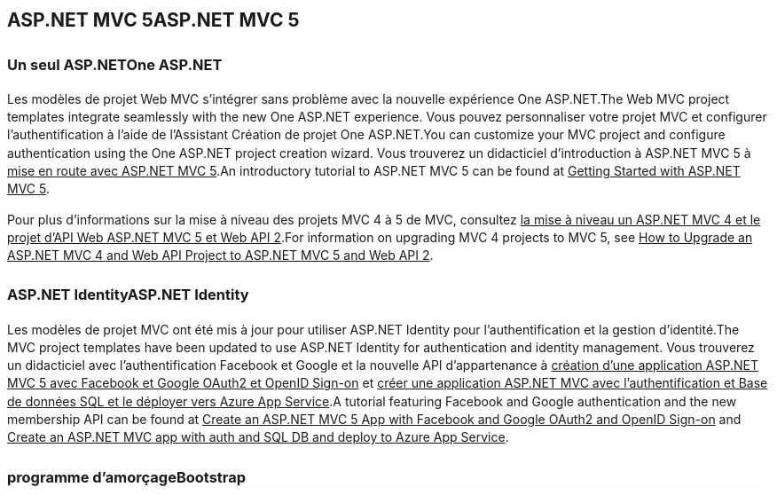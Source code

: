<a id="TOC10"></a>
## <a name="aspnet-mvc-5"></a><span data-ttu-id="a4b78-218">ASP.NET MVC 5</span><span class="sxs-lookup"><span data-stu-id="a4b78-218">ASP.NET MVC 5</span></span>

### <a name="one-aspnet"></a><span data-ttu-id="a4b78-219">Un seul ASP.NET</span><span class="sxs-lookup"><span data-stu-id="a4b78-219">One ASP.NET</span></span>

<span data-ttu-id="a4b78-220">Les modèles de projet Web MVC s’intégrer sans problème avec la nouvelle expérience One ASP.NET.</span><span class="sxs-lookup"><span data-stu-id="a4b78-220">The Web MVC project templates integrate seamlessly with the new One ASP.NET experience.</span></span> <span data-ttu-id="a4b78-221">Vous pouvez personnaliser votre projet MVC et configurer l’authentification à l’aide de l’Assistant Création de projet One ASP.NET.</span><span class="sxs-lookup"><span data-stu-id="a4b78-221">You can customize your MVC project and configure authentication using the One ASP.NET project creation wizard.</span></span> <span data-ttu-id="a4b78-222">Vous trouverez un didacticiel d’introduction à ASP.NET MVC 5 à [mise en route avec ASP.NET MVC 5](../../../mvc/overview/getting-started/introduction/getting-started.md).</span><span class="sxs-lookup"><span data-stu-id="a4b78-222">An introductory tutorial to ASP.NET MVC 5 can be found at [Getting Started with ASP.NET MVC 5](../../../mvc/overview/getting-started/introduction/getting-started.md).</span></span>

<span data-ttu-id="a4b78-223">Pour plus d’informations sur la mise à niveau des projets MVC 4 à 5 de MVC, consultez [la mise à niveau un ASP.NET MVC 4 et le projet d’API Web ASP.NET MVC 5 et Web API 2](../../../mvc/overview/releases/how-to-upgrade-an-aspnet-mvc-4-and-web-api-project-to-aspnet-mvc-5-and-web-api-2.md).</span><span class="sxs-lookup"><span data-stu-id="a4b78-223">For information on upgrading MVC 4 projects to MVC 5, see [How to Upgrade an ASP.NET MVC 4 and Web API Project to ASP.NET MVC 5 and Web API 2](../../../mvc/overview/releases/how-to-upgrade-an-aspnet-mvc-4-and-web-api-project-to-aspnet-mvc-5-and-web-api-2.md).</span></span>

### <a name="aspnet-identity"></a><span data-ttu-id="a4b78-224">ASP.NET Identity</span><span class="sxs-lookup"><span data-stu-id="a4b78-224">ASP.NET Identity</span></span>

<span data-ttu-id="a4b78-225">Les modèles de projet MVC ont été mis à jour pour utiliser ASP.NET Identity pour l’authentification et la gestion d’identité.</span><span class="sxs-lookup"><span data-stu-id="a4b78-225">The MVC project templates have been updated to use ASP.NET Identity for authentication and identity management.</span></span> <span data-ttu-id="a4b78-226">Vous trouverez un didacticiel avec l’authentification Facebook et Google et la nouvelle API d’appartenance à [création d’une application ASP.NET MVC 5 avec Facebook et Google OAuth2 et OpenID Sign-on](../../../mvc/overview/security/create-an-aspnet-mvc-5-app-with-facebook-and-google-oauth2-and-openid-sign-on.md) et [créer une application ASP.NET MVC avec l’authentification et Base de données SQL et le déployer vers Azure App Service](https://azure.microsoft.com/documentation/articles/web-sites-dotnet-deploy-aspnet-mvc-app-membership-oauth-sql-database/).</span><span class="sxs-lookup"><span data-stu-id="a4b78-226">A tutorial featuring Facebook and Google authentication and the new membership API can be found at [Create an ASP.NET MVC 5 App with Facebook and Google OAuth2 and OpenID Sign-on](../../../mvc/overview/security/create-an-aspnet-mvc-5-app-with-facebook-and-google-oauth2-and-openid-sign-on.md) and [Create an ASP.NET MVC app with auth and SQL DB and deploy to Azure App Service](https://azure.microsoft.com/documentation/articles/web-sites-dotnet-deploy-aspnet-mvc-app-membership-oauth-sql-database/).</span></span>

### <a name="bootstrap"></a><span data-ttu-id="a4b78-227">programme d’amorçage</span><span class="sxs-lookup"><span data-stu-id="a4b78-227">Bootstrap</span></span>
